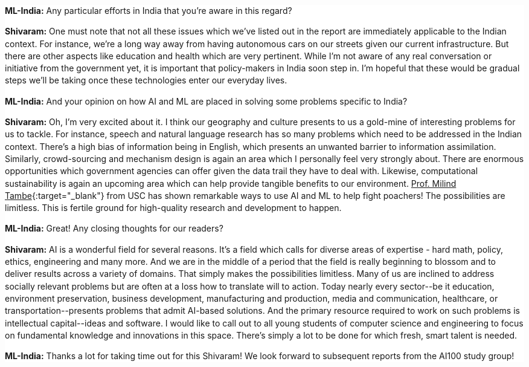 

**ML-India:** Any particular efforts in India that you’re aware in this regard?

**Shivaram:** One must note that not all these issues which we’ve listed out in the report are immediately applicable to the Indian context. For instance, we’re a long way away from having autonomous cars on our streets given our current infrastructure. But there are other aspects like education and health which are very pertinent. While I’m not aware of any real conversation or initiative from the government yet, it is important that policy-makers in India soon step in. I’m hopeful that these would be gradual steps we’ll be taking once these technologies enter our everyday lives.

  
<a name="india_prob"></a>
**ML-India:** And your opinion on how AI and ML are placed in solving some problems specific to India?

**Shivaram:** Oh, I’m very excited about it. I think our geography and culture presents to us a gold-mine of interesting problems for us to tackle. For instance, speech and natural language research has so many problems which need to be addressed in the Indian context. There’s a high bias of information being in English, which presents an unwanted barrier to information assimilation. Similarly, crowd-sourcing and mechanism design is again an area which I personally feel very strongly about. There are enormous opportunities which government agencies can offer given the data trail they have to deal with. Likewise, computational sustainability is again an upcoming area which can help provide tangible benefits to our environment. [Prof. Milind Tambe](http://teamcore.usc.edu/tambe/){:target="_blank"}  from USC has shown remarkable ways to use AI and ML to help fight poachers! The possibilities are limitless. This is fertile ground for high-quality research and development to happen.

  

**ML-India:** Great! Any closing thoughts for our readers?

**Shivaram:** AI is a wonderful field for several reasons. It’s a field which calls for diverse areas of expertise - hard math, policy, ethics, engineering and many more. And we are in the middle of a period that the field is really beginning to blossom and to deliver results across a variety of domains. That simply makes the possibilities limitless. Many of us are inclined to address socially relevant problems but are often at a loss how to translate will to action. Today nearly every sector--be it education, environment preservation, business development, manufacturing and production, media and communication, healthcare, or transportation--presents problems that admit AI-based solutions. And the primary resource required to work on such problems is intellectual capital--ideas and software. I would like to call out to all young students of computer science and engineering to focus on fundamental knowledge and innovations in this space. There’s simply a lot to be done for which fresh, smart talent is needed.

  

**ML-India:** Thanks a lot for taking time out for this Shivaram! We look forward to subsequent reports from the AI100 study group!
